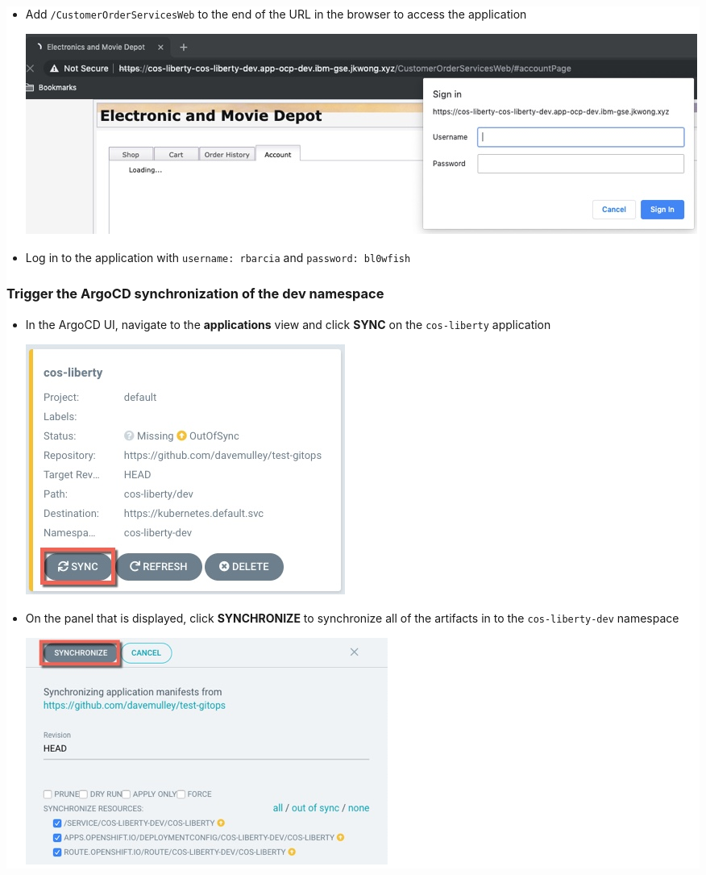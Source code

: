 - Add `/CustomerOrderServicesWeb` to the end of the URL in the browser to access the application

  ![Dev Running](images/liberty-deploy/dev-running.jpg)

- Log in to the application with `username: rbarcia` and `password: bl0wfish`

### Trigger the ArgoCD synchronization of the dev namespace
- In the ArgoCD UI, navigate to the **applications** view and click **SYNC** on the `cos-liberty` application

  ![Pipeline](images/tekton-argo/argo-1.jpg)

- On the panel that is displayed, click **SYNCHRONIZE** to synchronize all of the artifacts in to the `cos-liberty-dev` namespace

  ![Pipeline](images/tekton-argo/argo-2.jpg)
